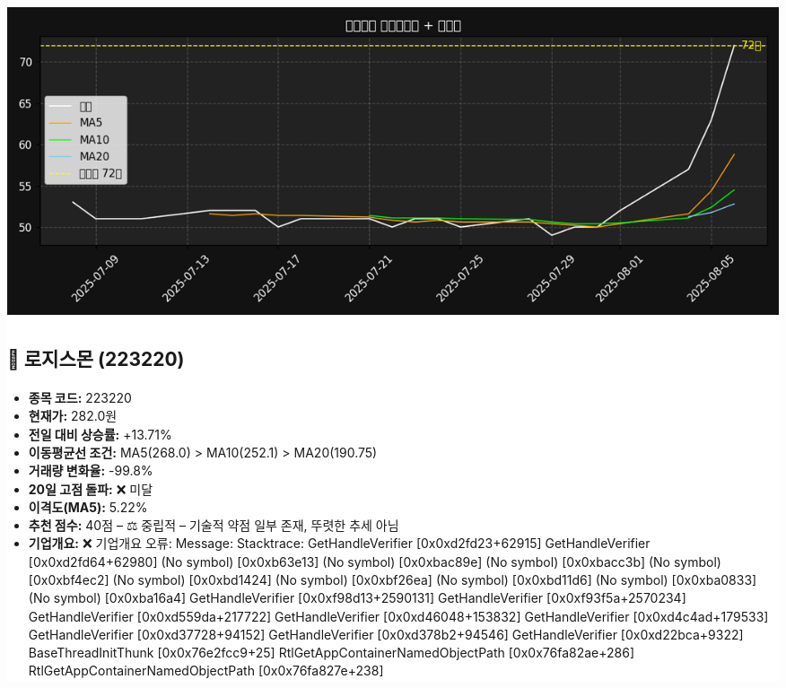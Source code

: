 <img src='/assets/maimg/149300/149300_ma_chart_2025-08-06.png' alt='이동평균선 차트'>
</div>
<div class='card'>
<h2>📌 로지스몬 (223220)</h2>
<ul>
<li><strong>종목 코드:</strong> 223220</li>
<li><strong>현재가:</strong> 282.0원</li>
<li><strong>전일 대비 상승률:</strong> +13.71%</li>
<li><strong>이동평균선 조건:</strong> MA5(268.0) > MA10(252.1) > MA20(190.75)</li>
<li><strong>거래량 변화율:</strong> -99.8%</li>
<li><strong>20일 고점 돌파:</strong> ❌ 미달</li>
<li><strong>이격도(MA5):</strong> 5.22%</li>
<li><strong>추천 점수:</strong> 40점 – ⚖️ 중립적 – 기술적 약점 일부 존재, 뚜렷한 추세 아님</li>
<li><strong>기업개요:</strong> ❌ 기업개요 오류: Message: 
Stacktrace:
	GetHandleVerifier [0x0xd2fd23+62915]
	GetHandleVerifier [0x0xd2fd64+62980]
	(No symbol) [0x0xb63e13]
	(No symbol) [0x0xbac89e]
	(No symbol) [0x0xbacc3b]
	(No symbol) [0x0xbf4ec2]
	(No symbol) [0x0xbd1424]
	(No symbol) [0x0xbf26ea]
	(No symbol) [0x0xbd11d6]
	(No symbol) [0x0xba0833]
	(No symbol) [0x0xba16a4]
	GetHandleVerifier [0x0xf98d13+2590131]
	GetHandleVerifier [0x0xf93f5a+2570234]
	GetHandleVerifier [0x0xd559da+217722]
	GetHandleVerifier [0x0xd46048+153832]
	GetHandleVerifier [0x0xd4c4ad+179533]
	GetHandleVerifier [0x0xd37728+94152]
	GetHandleVerifier [0x0xd378b2+94546]
	GetHandleVerifier [0x0xd22bca+9322]
	BaseThreadInitThunk [0x0x76e2fcc9+25]
	RtlGetAppContainerNamedObjectPath [0x0x76fa82ae+286]
	RtlGetAppContainerNamedObjectPath [0x0x76fa827e+238]
</li>
</ul>